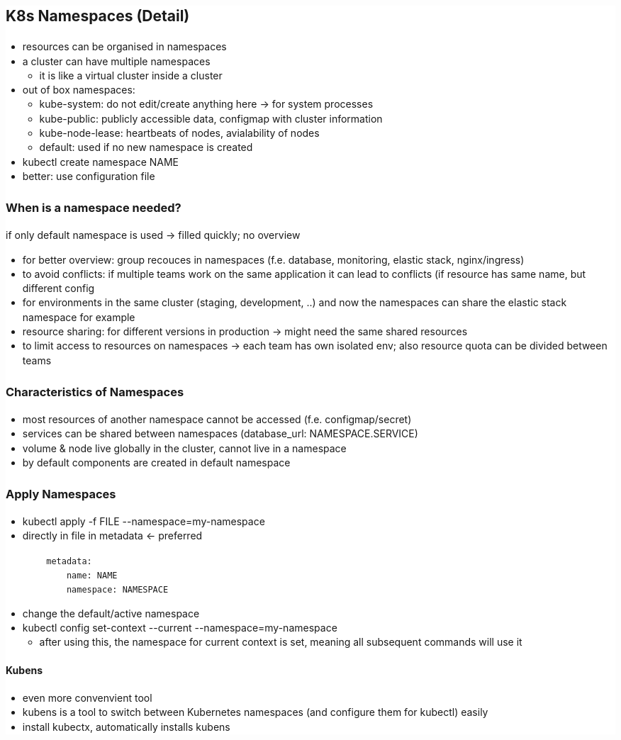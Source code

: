 ## K8s Namespaces (Detail)

- resources can be organised in namespaces
- a cluster can have multiple namespaces
    - it is like a virtual cluster inside a cluster
- out of box namespaces:
    - kube-system: do not edit/create anything here -> for system processes
    - kube-public: publicly accessible data, configmap with cluster information
    - kube-node-lease: heartbeats of nodes, avialability of nodes
    - default: used if no new namespace is created
- kubectl create namespace NAME
- better: use configuration file

### When is a namespace needed?
if only default namespace is used -> filled quickly; no overview

- for better overview: group recouces in namespaces (f.e. database, monitoring, elastic stack, nginx/ingress)
- to avoid conflicts: if multiple teams work on the same application it can lead to conflicts (if resource has same name, but different config
- for environments in the same cluster (staging, development, ..) and now the namespaces can share the elastic stack namespace for example
- resource sharing: for different versions in production -> might need the same shared resources
- to limit access to resources on namespaces -> each team has own isolated env; also resource quota can be divided between teams

### Characteristics of Namespaces
- most resources of another namespace cannot be accessed (f.e. configmap/secret)
- services can be shared between namespaces (database_url: NAMESPACE.SERVICE)
- volume & node live globally in the cluster, cannot live in a namespace
- by default components are created in default namespace

### Apply Namespaces
- kubectl apply -f FILE --namespace=my-namespace
- directly in file in metadata <- preferred
```
        metadata:
            name: NAME
            namespace: NAMESPACE
```

- change the default/active namespace
- kubectl config set-context --current --namespace=my-namespace
    - after using this, the namespace for current context is set, meaning all subsequent commands will use it

#### Kubens
- even more convenvient tool
- kubens is a tool to switch between Kubernetes namespaces (and configure them for kubectl) easily
- install kubectx, automatically installs kubens
